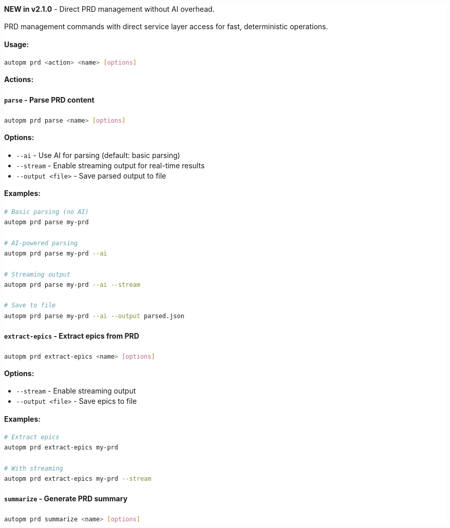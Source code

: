 **NEW in v2.1.0** - Direct PRD management without AI overhead.

PRD management commands with direct service layer access for fast, deterministic operations.

**Usage:**
```bash
autopm prd <action> <name> [options]
```

**Actions:**

#### `parse` - Parse PRD content
```bash
autopm prd parse <name> [options]
```

**Options:**
- `--ai` - Use AI for parsing (default: basic parsing)
- `--stream` - Enable streaming output for real-time results
- `--output <file>` - Save parsed output to file

**Examples:**
```bash
# Basic parsing (no AI)
autopm prd parse my-prd

# AI-powered parsing
autopm prd parse my-prd --ai

# Streaming output
autopm prd parse my-prd --ai --stream

# Save to file
autopm prd parse my-prd --ai --output parsed.json
```

#### `extract-epics` - Extract epics from PRD
```bash
autopm prd extract-epics <name> [options]
```

**Options:**
- `--stream` - Enable streaming output
- `--output <file>` - Save epics to file

**Examples:**
```bash
# Extract epics
autopm prd extract-epics my-prd

# With streaming
autopm prd extract-epics my-prd --stream
```

#### `summarize` - Generate PRD summary
```bash
autopm prd summarize <name> [options]
```
